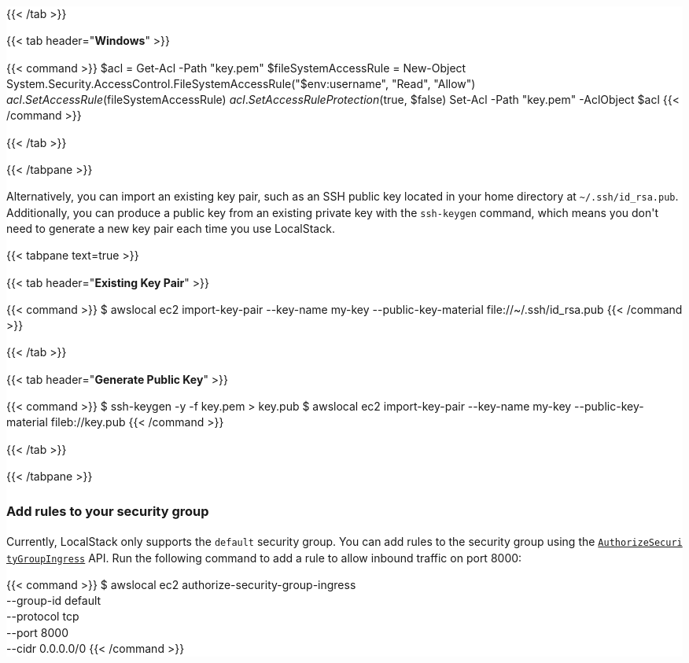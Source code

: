 {{< /tab >}}

{{< tab header="**Windows**" >}}

{{< command >}}
$acl = Get-Acl -Path "key.pem"
$fileSystemAccessRule = New-Object System.Security.AccessControl.FileSystemAccessRule("$env:username", "Read", "Allow")
$acl.SetAccessRule($fileSystemAccessRule)
$acl.SetAccessRuleProtection($true, $false)
Set-Acl -Path "key.pem" -AclObject $acl
{{< /command >}}

{{< /tab >}}

{{< /tabpane >}}

Alternatively, you can import an existing key pair, such as an SSH public key located in your home directory at `~/.ssh/id_rsa.pub`.
Additionally, you can produce a public key from an existing private key with the `ssh-keygen` command, which means you don't need to generate a new key pair each time you use LocalStack.

{{< tabpane text=true >}}

{{< tab header="**Existing Key Pair**" >}}

{{< command >}}
$ awslocal ec2 import-key-pair --key-name my-key --public-key-material file://~/.ssh/id_rsa.pub
{{< /command >}}

{{< /tab >}}

{{< tab header="**Generate Public Key**" >}}

{{< command >}}
$ ssh-keygen -y -f key.pem > key.pub
$ awslocal ec2 import-key-pair --key-name my-key --public-key-material fileb://key.pub
{{< /command >}}

{{< /tab >}}

{{< /tabpane >}}

### Add rules to your security group

Currently, LocalStack only supports the `default` security group.
You can add rules to the security group using the [`AuthorizeSecurityGroupIngress`](https://docs.aws.amazon.com/AWSEC2/latest/APIReference/API_AuthorizeSecurityGroupIngress.html) API.
Run the following command to add a rule to allow inbound traffic on port 8000:

{{< command >}}
$ awslocal ec2 authorize-security-group-ingress \
    --group-id default \
    --protocol tcp \
    --port 8000 \
    --cidr 0.0.0.0/0
{{< /command >}}
